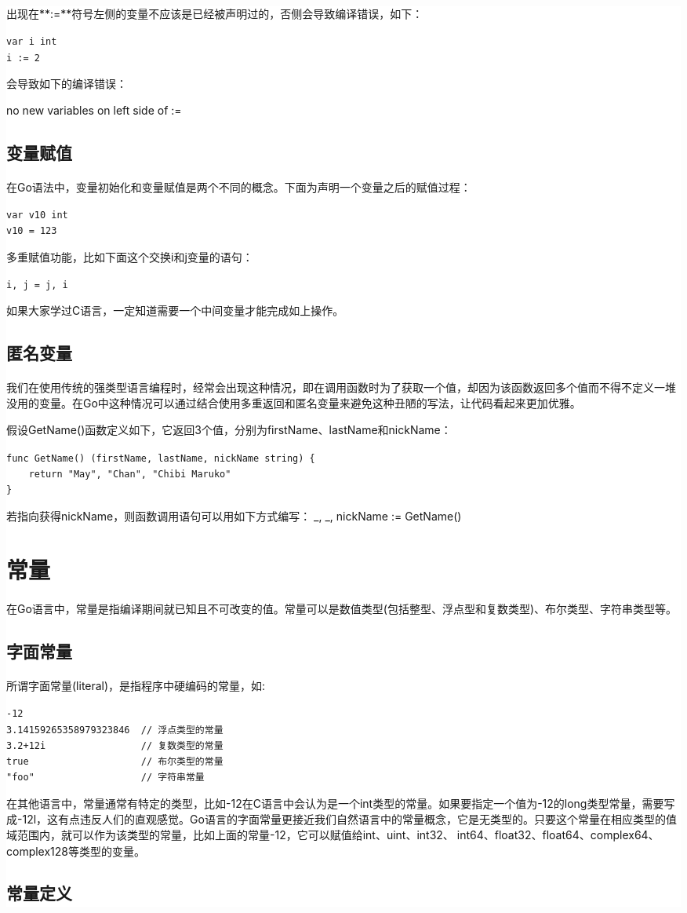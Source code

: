 出现在**:=**符号左侧的变量不应该是已经被声明过的，否侧会导致编译错误，如下：

	var i int
	i := 2

会导致如下的编译错误：

no new variables on left side of :=

## 变量赋值

在Go语法中，变量初始化和变量赋值是两个不同的概念。下面为声明一个变量之后的赋值过程：

	var v10 int
	v10 = 123
	
多重赋值功能，比如下面这个交换i和j变量的语句：

	i, j = j, i
	
如果大家学过C语言，一定知道需要一个中间变量才能完成如上操作。

## 匿名变量

我们在使用传统的强类型语言编程时，经常会出现这种情况，即在调用函数时为了获取一个值，却因为该函数返回多个值而不得不定义一堆没用的变量。在Go中这种情况可以通过结合使用多重返回和匿名变量来避免这种丑陋的写法，让代码看起来更加优雅。

假设GetName()函数定义如下，它返回3个值，分别为firstName、lastName和nickName：

	func GetName() (firstName, lastName, nickName string) { 
		return "May", "Chan", "Chibi Maruko"
	}
若指向获得nickName，则函数调用语句可以用如下方式编写：
	_, _, nickName := GetName()

# 常量

在Go语言中，常量是指编译期间就已知且不可改变的值。常量可以是数值类型(包括整型、浮点型和复数类型)、布尔类型、字符串类型等。

## 字面常量

所谓字面常量(literal)，是指程序中硬编码的常量，如:

	-12
	3.14159265358979323846	// 浮点类型的常量
	3.2+12i					// 复数类型的常量
	true					// 布尔类型的常量
	"foo"					// 字符串常量
	
在其他语言中，常量通常有特定的类型，比如-12在C语言中会认为是一个int类型的常量。如果要指定一个值为-12的long类型常量，需要写成-12l，这有点违反人们的直观感觉。Go语言的字面常量更接近我们自然语言中的常量概念，它是无类型的。只要这个常量在相应类型的值域范围内，就可以作为该类型的常量，比如上面的常量-12，它可以赋值给int、uint、int32、 int64、float32、float64、complex64、complex128等类型的变量。

## 常量定义
